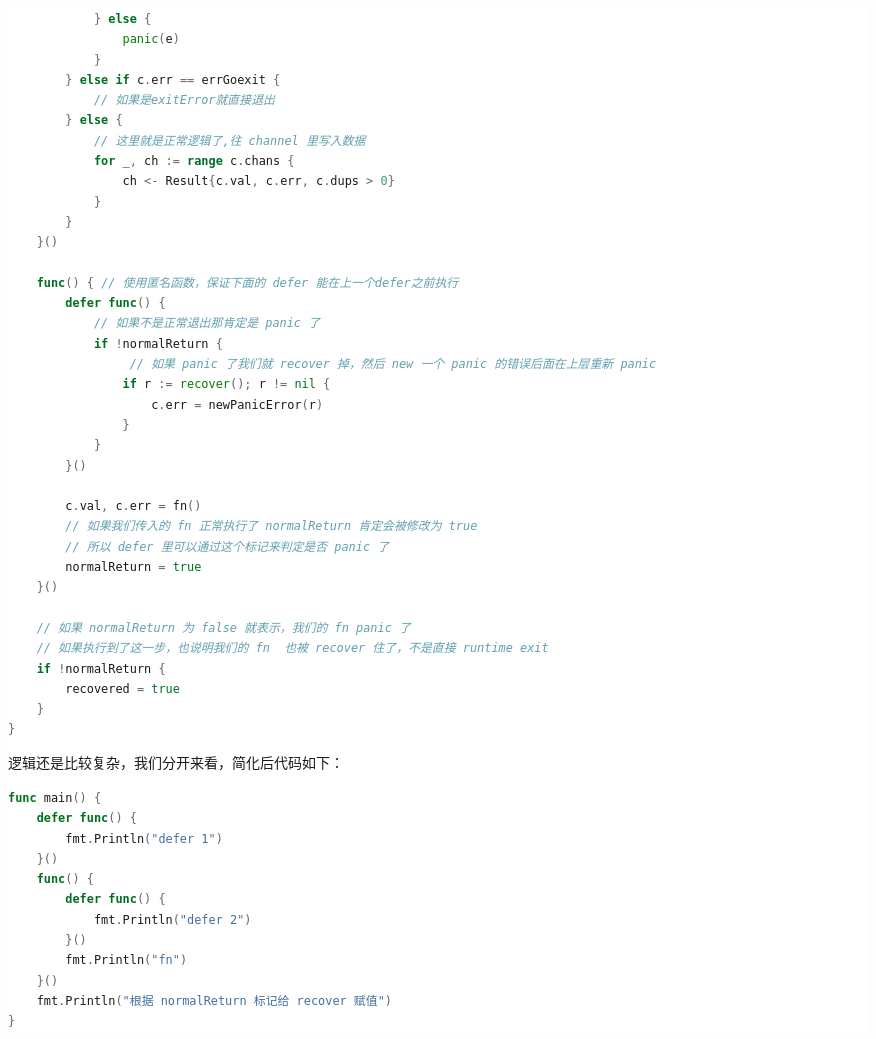 ```go
			} else {
				panic(e)
			}
		} else if c.err == errGoexit {
			// 如果是exitError就直接退出
		} else {
			// 这里就是正常逻辑了,往 channel 里写入数据
			for _, ch := range c.chans {
				ch <- Result{c.val, c.err, c.dups > 0}
			}
		}
	}()

	func() { // 使用匿名函数，保证下面的 defer 能在上一个defer之前执行
		defer func() {
            // 如果不是正常退出那肯定是 panic 了
			if !normalReturn {
                 // 如果 panic 了我们就 recover 掉，然后 new 一个 panic 的错误后面在上层重新 panic
				if r := recover(); r != nil {
					c.err = newPanicError(r)
				}
			}
		}()

		c.val, c.err = fn()
        // 如果我们传入的 fn 正常执行了 normalReturn 肯定会被修改为 true
        // 所以 defer 里可以通过这个标记来判定是否 panic 了
		normalReturn = true
	}()
    
    // 如果 normalReturn 为 false 就表示，我们的 fn panic 了
    // 如果执行到了这一步，也说明我们的 fn  也被 recover 住了，不是直接 runtime exit
	if !normalReturn {
		recovered = true
	}
}
```

逻辑还是比较复杂，我们分开来看，简化后代码如下：

```go
func main() {
	defer func() {
		fmt.Println("defer 1")
	}()
	func() {
		defer func() {
			fmt.Println("defer 2")
		}()
		fmt.Println("fn")
	}()
	fmt.Println("根据 normalReturn 标记给 recover 赋值")
}
```
